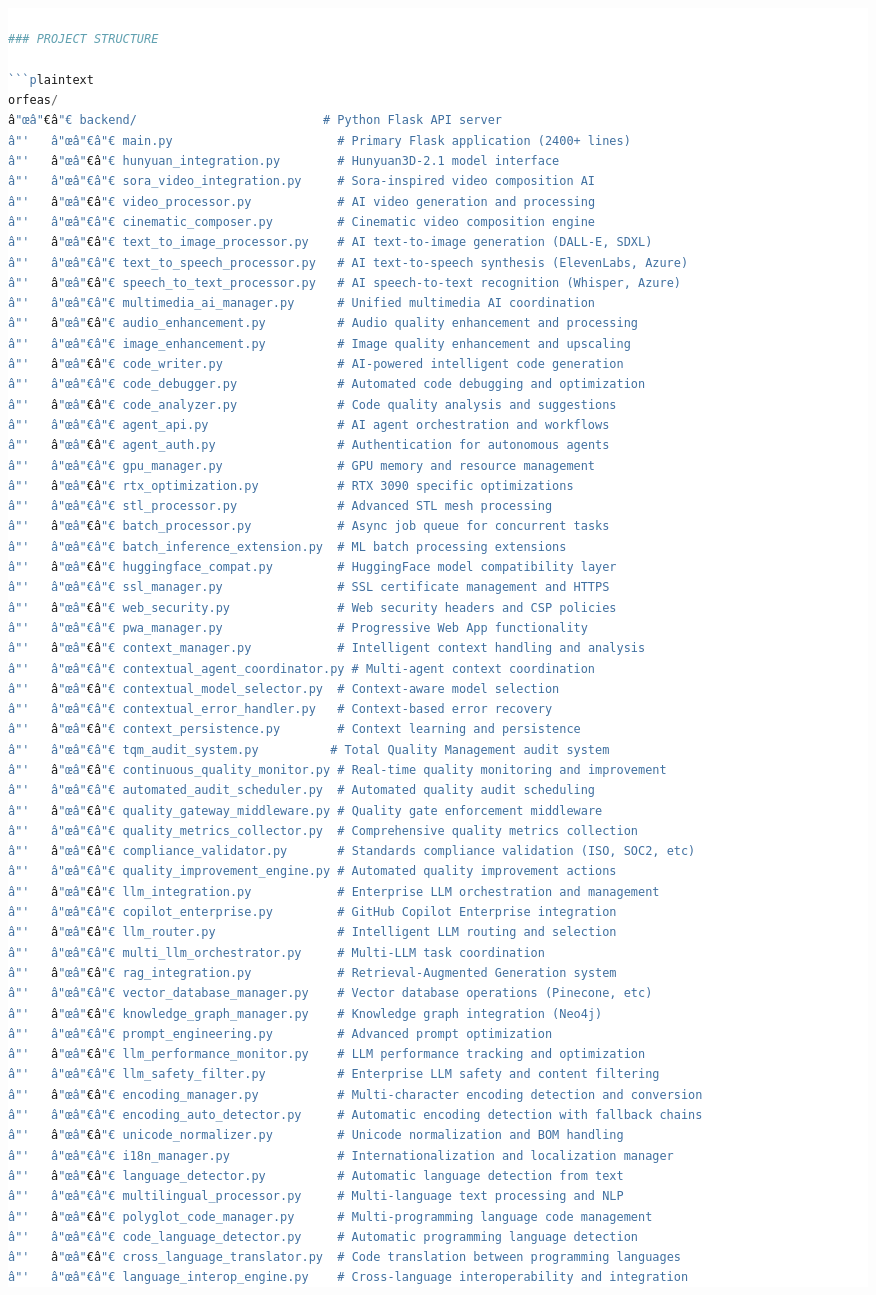 ```powershell

### PROJECT STRUCTURE

```plaintext
orfeas/
â"œâ"€â"€ backend/                          # Python Flask API server
â"'   â"œâ"€â"€ main.py                       # Primary Flask application (2400+ lines)
â"'   â"œâ"€â"€ hunyuan_integration.py        # Hunyuan3D-2.1 model interface
â"'   â"œâ"€â"€ sora_video_integration.py     # Sora-inspired video composition AI
â"'   â"œâ"€â"€ video_processor.py            # AI video generation and processing
â"'   â"œâ"€â"€ cinematic_composer.py         # Cinematic video composition engine
â"'   â"œâ"€â"€ text_to_image_processor.py    # AI text-to-image generation (DALL-E, SDXL)
â"'   â"œâ"€â"€ text_to_speech_processor.py   # AI text-to-speech synthesis (ElevenLabs, Azure)
â"'   â"œâ"€â"€ speech_to_text_processor.py   # AI speech-to-text recognition (Whisper, Azure)
â"'   â"œâ"€â"€ multimedia_ai_manager.py      # Unified multimedia AI coordination
â"'   â"œâ"€â"€ audio_enhancement.py          # Audio quality enhancement and processing
â"'   â"œâ"€â"€ image_enhancement.py          # Image quality enhancement and upscaling
â"'   â"œâ"€â"€ code_writer.py                # AI-powered intelligent code generation
â"'   â"œâ"€â"€ code_debugger.py              # Automated code debugging and optimization
â"'   â"œâ"€â"€ code_analyzer.py              # Code quality analysis and suggestions
â"'   â"œâ"€â"€ agent_api.py                  # AI agent orchestration and workflows
â"'   â"œâ"€â"€ agent_auth.py                 # Authentication for autonomous agents
â"'   â"œâ"€â"€ gpu_manager.py                # GPU memory and resource management
â"'   â"œâ"€â"€ rtx_optimization.py           # RTX 3090 specific optimizations
â"'   â"œâ"€â"€ stl_processor.py              # Advanced STL mesh processing
â"'   â"œâ"€â"€ batch_processor.py            # Async job queue for concurrent tasks
â"'   â"œâ"€â"€ batch_inference_extension.py  # ML batch processing extensions
â"'   â"œâ"€â"€ huggingface_compat.py         # HuggingFace model compatibility layer
â"'   â"œâ"€â"€ ssl_manager.py                # SSL certificate management and HTTPS
â"'   â"œâ"€â"€ web_security.py               # Web security headers and CSP policies
â"'   â"œâ"€â"€ pwa_manager.py                # Progressive Web App functionality
â"'   â"œâ"€â"€ context_manager.py            # Intelligent context handling and analysis
â"'   â"œâ"€â"€ contextual_agent_coordinator.py # Multi-agent context coordination
â"'   â"œâ"€â"€ contextual_model_selector.py  # Context-aware model selection
â"'   â"œâ"€â"€ contextual_error_handler.py   # Context-based error recovery
â"'   â"œâ"€â"€ context_persistence.py        # Context learning and persistence
â"'   â"œâ"€â"€ tqm_audit_system.py          # Total Quality Management audit system
â"'   â"œâ"€â"€ continuous_quality_monitor.py # Real-time quality monitoring and improvement
â"'   â"œâ"€â"€ automated_audit_scheduler.py  # Automated quality audit scheduling
â"'   â"œâ"€â"€ quality_gateway_middleware.py # Quality gate enforcement middleware
â"'   â"œâ"€â"€ quality_metrics_collector.py  # Comprehensive quality metrics collection
â"'   â"œâ"€â"€ compliance_validator.py       # Standards compliance validation (ISO, SOC2, etc)
â"'   â"œâ"€â"€ quality_improvement_engine.py # Automated quality improvement actions
â"'   â"œâ"€â"€ llm_integration.py            # Enterprise LLM orchestration and management
â"'   â"œâ"€â"€ copilot_enterprise.py         # GitHub Copilot Enterprise integration
â"'   â"œâ"€â"€ llm_router.py                 # Intelligent LLM routing and selection
â"'   â"œâ"€â"€ multi_llm_orchestrator.py     # Multi-LLM task coordination
â"'   â"œâ"€â"€ rag_integration.py            # Retrieval-Augmented Generation system
â"'   â"œâ"€â"€ vector_database_manager.py    # Vector database operations (Pinecone, etc)
â"'   â"œâ"€â"€ knowledge_graph_manager.py    # Knowledge graph integration (Neo4j)
â"'   â"œâ"€â"€ prompt_engineering.py         # Advanced prompt optimization
â"'   â"œâ"€â"€ llm_performance_monitor.py    # LLM performance tracking and optimization
â"'   â"œâ"€â"€ llm_safety_filter.py          # Enterprise LLM safety and content filtering
â"'   â"œâ"€â"€ encoding_manager.py           # Multi-character encoding detection and conversion
â"'   â"œâ"€â"€ encoding_auto_detector.py     # Automatic encoding detection with fallback chains
â"'   â"œâ"€â"€ unicode_normalizer.py         # Unicode normalization and BOM handling
â"'   â"œâ"€â"€ i18n_manager.py               # Internationalization and localization manager
â"'   â"œâ"€â"€ language_detector.py          # Automatic language detection from text
â"'   â"œâ"€â"€ multilingual_processor.py     # Multi-language text processing and NLP
â"'   â"œâ"€â"€ polyglot_code_manager.py      # Multi-programming language code management
â"'   â"œâ"€â"€ code_language_detector.py     # Automatic programming language detection
â"'   â"œâ"€â"€ cross_language_translator.py  # Code translation between programming languages
â"'   â"œâ"€â"€ language_interop_engine.py    # Cross-language interoperability and integration
```